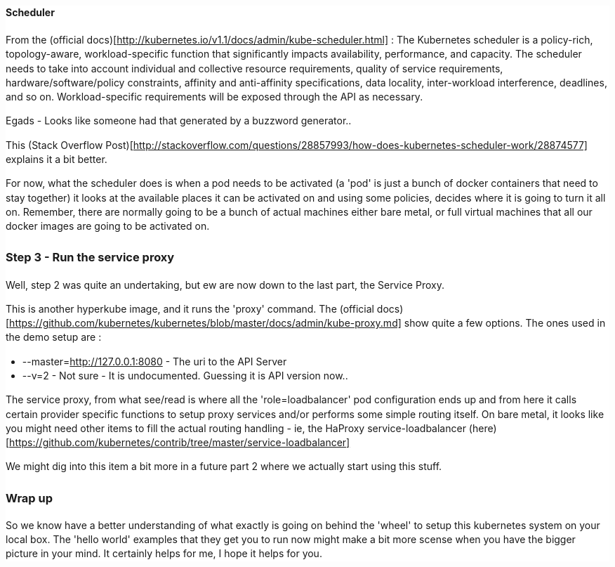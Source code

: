#### Scheduler

From the (official docs)[http://kubernetes.io/v1.1/docs/admin/kube-scheduler.html] :
<quote>
The Kubernetes scheduler is a policy-rich, topology-aware, workload-specific function that significantly impacts availability, performance, and capacity. The scheduler needs to take into account individual and collective resource requirements, quality of service requirements, hardware/software/policy constraints, affinity and anti-affinity specifications, data locality, inter-workload interference, deadlines, and so on. Workload-specific requirements will be exposed through the API as necessary.
</quote>

Egads - Looks like someone had that generated by a buzzword generator..

This (Stack Overflow Post)[http://stackoverflow.com/questions/28857993/how-does-kubernetes-scheduler-work/28874577] explains it a bit better.

For now, what the scheduler does is when a pod needs to be activated (a 'pod' is just a bunch of docker containers
that need to stay together) it looks at the available places it can be activated on and using some policies, 
decides where it is going to turn it all on.  Remember, there are normally going to be a bunch of actual machines
either bare metal, or full virtual machines that all our docker images are going to be activated on.

### Step 3 - Run the service proxy

Well, step 2 was quite an undertaking, but ew are now down to the last part, the Service Proxy.

This is another hyperkube image, and it runs the 'proxy' command.
The (official docs)[https://github.com/kubernetes/kubernetes/blob/master/docs/admin/kube-proxy.md] show quite a few
options.  The ones used in the demo setup are :

- --master=http://127.0.0.1:8080 - The uri to the API Server
- --v=2 - Not sure - It is undocumented.  Guessing it is API version now..

The service proxy, from what see/read is where all the 'role=loadbalancer' pod configuration ends up
and from here it calls certain provider specific functions to setup proxy services and/or performs some
simple routing itself.  On bare metal, it looks like you might need other items to fill the actual 
routing handling - ie, the HaProxy service-loadbalancer (here)[https://github.com/kubernetes/contrib/tree/master/service-loadbalancer]

We might dig into this item a bit more in a future part 2 where we actually start using this stuff.

### Wrap up

So we know have a better understanding of what exactly is going on behind the 'wheel' to setup this
kubernetes system on your local box.  The 'hello world' examples that they get you to run now might make
a bit more scense when you have the bigger picture in your mind.  It certainly helps for me, I hope it helps
for you.

